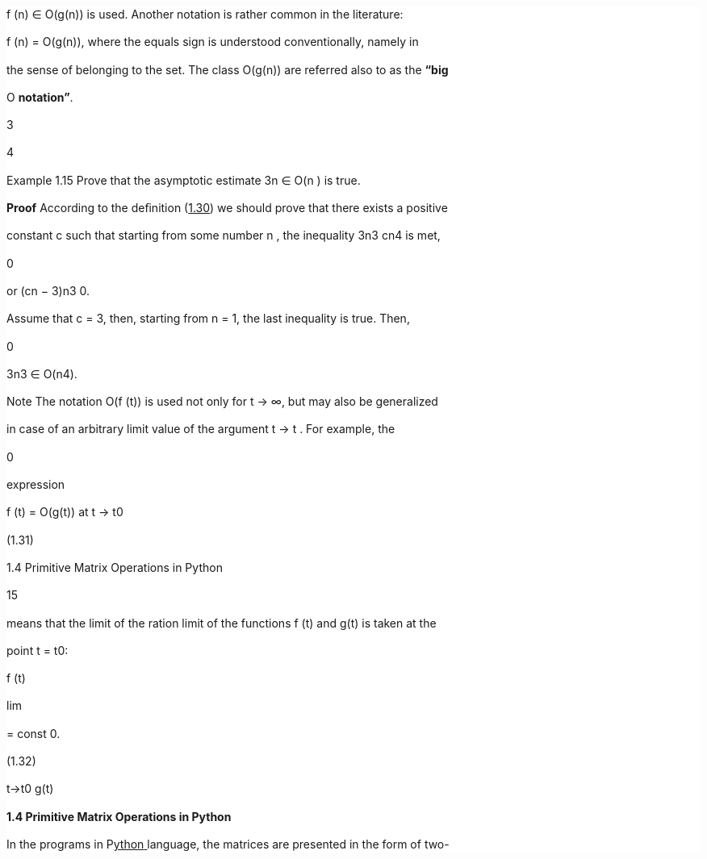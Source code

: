 f (n) ∈ O(g(n)) is used. Another notation is rather common in the literature:

f (n) = O(g(n)), where the equals sign is understood conventionally, namely in

the sense of belonging to the set. The class O(g(n)) are referred also to as the **“big**

O **notation”**.

3

4

Example 1.15 Prove that the asymptotic estimate 3n ∈ O(n ) is true.

**Proof** According to the deﬁnition ([1.30](#br29)) we should prove that there exists a positive

constant c such that starting from some number n , the inequality 3n3  cn4 is met,

0

or (cn − 3)n3  0.

Assume that c = 3, then, starting from n = 1, the last inequality is true. Then,

0

3n3 ∈ O(n4).

Note The notation O(f (t)) is used not only for t → ∞, but may also be generalized

in case of an arbitrary limit value of the argument t → t . For example, the

0

expression

f (t) = O(g(t)) at t → t0

(1.31)





1.4 Primitive Matrix Operations in Python

15

means that the limit of the ration limit of the functions f (t) and g(t) is taken at the

point t = t0:

f (t)

lim

= const  0.

(1.32)

t→t0 g(t)

**1.4 Primitive Matrix Operations in Python**

In the programs in P[ython](#br422)[ ](#br422)language, the matrices are presented in the form of two-

